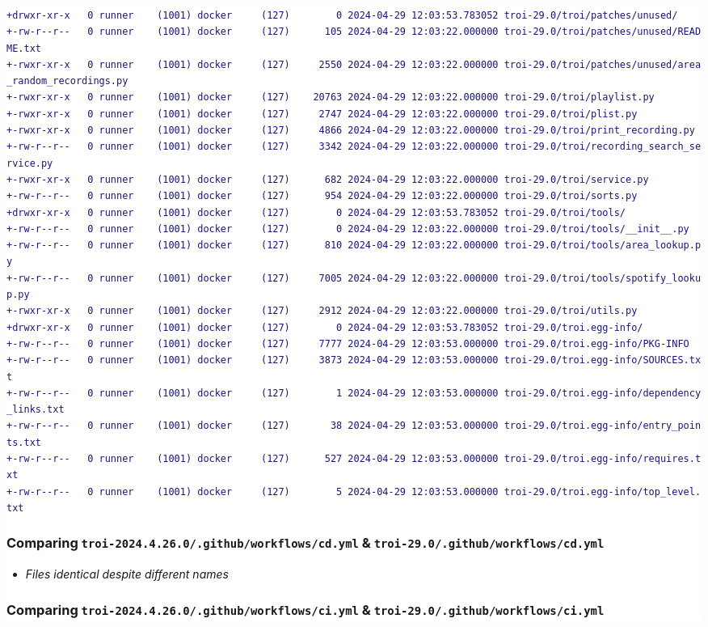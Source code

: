 ```diff
+drwxr-xr-x   0 runner    (1001) docker     (127)        0 2024-04-29 12:03:53.783052 troi-29.0/troi/patches/unused/
+-rw-r--r--   0 runner    (1001) docker     (127)      105 2024-04-29 12:03:22.000000 troi-29.0/troi/patches/unused/README.txt
+-rwxr-xr-x   0 runner    (1001) docker     (127)     2550 2024-04-29 12:03:22.000000 troi-29.0/troi/patches/unused/area_random_recordings.py
+-rwxr-xr-x   0 runner    (1001) docker     (127)    20763 2024-04-29 12:03:22.000000 troi-29.0/troi/playlist.py
+-rwxr-xr-x   0 runner    (1001) docker     (127)     2747 2024-04-29 12:03:22.000000 troi-29.0/troi/plist.py
+-rwxr-xr-x   0 runner    (1001) docker     (127)     4866 2024-04-29 12:03:22.000000 troi-29.0/troi/print_recording.py
+-rw-r--r--   0 runner    (1001) docker     (127)     3342 2024-04-29 12:03:22.000000 troi-29.0/troi/recording_search_service.py
+-rwxr-xr-x   0 runner    (1001) docker     (127)      682 2024-04-29 12:03:22.000000 troi-29.0/troi/service.py
+-rw-r--r--   0 runner    (1001) docker     (127)      954 2024-04-29 12:03:22.000000 troi-29.0/troi/sorts.py
+drwxr-xr-x   0 runner    (1001) docker     (127)        0 2024-04-29 12:03:53.783052 troi-29.0/troi/tools/
+-rw-r--r--   0 runner    (1001) docker     (127)        0 2024-04-29 12:03:22.000000 troi-29.0/troi/tools/__init__.py
+-rw-r--r--   0 runner    (1001) docker     (127)      810 2024-04-29 12:03:22.000000 troi-29.0/troi/tools/area_lookup.py
+-rw-r--r--   0 runner    (1001) docker     (127)     7005 2024-04-29 12:03:22.000000 troi-29.0/troi/tools/spotify_lookup.py
+-rwxr-xr-x   0 runner    (1001) docker     (127)     2912 2024-04-29 12:03:22.000000 troi-29.0/troi/utils.py
+drwxr-xr-x   0 runner    (1001) docker     (127)        0 2024-04-29 12:03:53.783052 troi-29.0/troi.egg-info/
+-rw-r--r--   0 runner    (1001) docker     (127)     7777 2024-04-29 12:03:53.000000 troi-29.0/troi.egg-info/PKG-INFO
+-rw-r--r--   0 runner    (1001) docker     (127)     3873 2024-04-29 12:03:53.000000 troi-29.0/troi.egg-info/SOURCES.txt
+-rw-r--r--   0 runner    (1001) docker     (127)        1 2024-04-29 12:03:53.000000 troi-29.0/troi.egg-info/dependency_links.txt
+-rw-r--r--   0 runner    (1001) docker     (127)       38 2024-04-29 12:03:53.000000 troi-29.0/troi.egg-info/entry_points.txt
+-rw-r--r--   0 runner    (1001) docker     (127)      527 2024-04-29 12:03:53.000000 troi-29.0/troi.egg-info/requires.txt
+-rw-r--r--   0 runner    (1001) docker     (127)        5 2024-04-29 12:03:53.000000 troi-29.0/troi.egg-info/top_level.txt
```

### Comparing `troi-2024.4.26.0/.github/workflows/cd.yml` & `troi-29.0/.github/workflows/cd.yml`

 * *Files identical despite different names*

### Comparing `troi-2024.4.26.0/.github/workflows/ci.yml` & `troi-29.0/.github/workflows/ci.yml`
